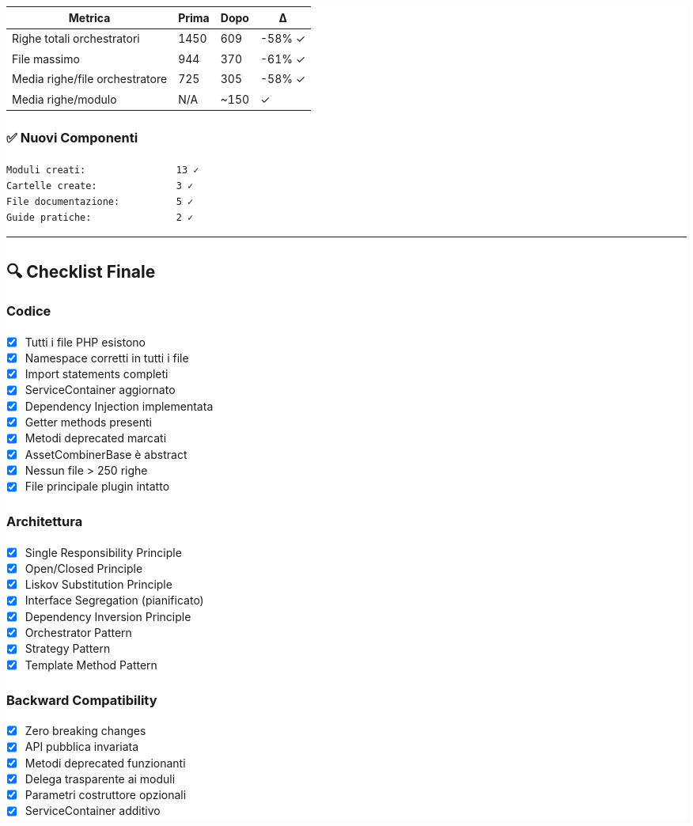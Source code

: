 | Metrica | Prima | Dopo | Δ |
|---------|-------|------|---|
| Righe totali orchestratori | 1450 | 609 | -58% ✓ |
| File massimo | 944 | 370 | -61% ✓ |
| Media righe/file orchestratore | 725 | 305 | -58% ✓ |
| Media righe/modulo | N/A | ~150 | ✓ |

### ✅ Nuovi Componenti

```
Moduli creati:                13 ✓
Cartelle create:              3 ✓
File documentazione:          5 ✓
Guide pratiche:               2 ✓
```

---

## 🔍 Checklist Finale

### Codice

- [x] Tutti i file PHP esistono
- [x] Namespace corretti in tutti i file
- [x] Import statements completi
- [x] ServiceContainer aggiornato
- [x] Dependency Injection implementata
- [x] Getter methods presenti
- [x] Metodi deprecated marcati
- [x] AssetCombinerBase è abstract
- [x] Nessun file > 250 righe
- [x] File principale plugin intatto

### Architettura

- [x] Single Responsibility Principle
- [x] Open/Closed Principle
- [x] Liskov Substitution Principle
- [x] Interface Segregation (pianificato)
- [x] Dependency Inversion Principle
- [x] Orchestrator Pattern
- [x] Strategy Pattern
- [x] Template Method Pattern

### Backward Compatibility

- [x] Zero breaking changes
- [x] API pubblica invariata
- [x] Metodi deprecated funzionanti
- [x] Delega trasparente ai moduli
- [x] Parametri costruttore opzionali
- [x] ServiceContainer additivo
